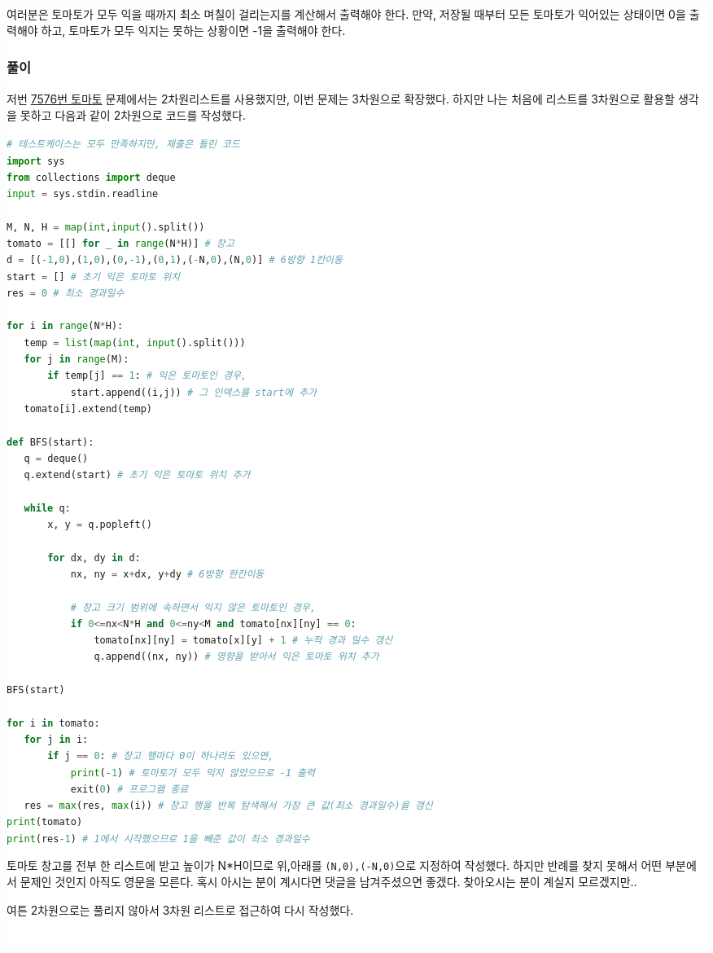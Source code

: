  <p>여러분은 토마토가 모두 익을 때까지 최소 며칠이 걸리는지를 계산해서 출력해야 한다. 만약, 저장될 때부터 모든 토마토가 익어있는 상태이면 0을 출력해야 하고, 토마토가 모두 익지는 못하는 상황이면 -1을 출력해야 한다.</p>

### 풀이
 <p>저번 <a href="https://www.acmicpc.net/problem/7576" style="text-decoration: underline;">7576번 토마토</a> 문제에서는 2차원리스트를 사용했지만, 이번 문제는 3차원으로 확장했다. 하지만 나는 처음에 리스트를 3차원으로 활용할 생각을 못하고 다음과 같이 2차원으로 코드를 작성했다.</p>

 ~~~python
 # 테스트케이스는 모두 만족하지만, 제출은 틀린 코드
 import sys
 from collections import deque
 input = sys.stdin.readline

 M, N, H = map(int,input().split())
 tomato = [[] for _ in range(N*H)] # 창고
 d = [(-1,0),(1,0),(0,-1),(0,1),(-N,0),(N,0)] # 6방향 1칸이동
 start = [] # 초기 익은 토마토 위치
 res = 0 # 최소 경과일수

 for i in range(N*H):
    temp = list(map(int, input().split()))
    for j in range(M):
        if temp[j] == 1: # 익은 토마토인 경우,
            start.append((i,j)) # 그 인덱스를 start에 추가
    tomato[i].extend(temp)

 def BFS(start):
    q = deque() 
    q.extend(start) # 초기 익은 토마토 위치 추가

    while q:
        x, y = q.popleft()

        for dx, dy in d:
            nx, ny = x+dx, y+dy # 6방향 한칸이동

            # 창고 크기 범위에 속하면서 익지 않은 토마토인 경우,
            if 0<=nx<N*H and 0<=ny<M and tomato[nx][ny] == 0:
                tomato[nx][ny] = tomato[x][y] + 1 # 누적 경과 일수 갱신
                q.append((nx, ny)) # 영향을 받아서 익은 토마토 위치 추가

 BFS(start)

 for i in tomato:
    for j in i:
        if j == 0: # 창고 행마다 0이 하나라도 있으면,
            print(-1) # 토마토가 모두 익지 않았으므로 -1 출력
            exit(0) # 프로그램 종료
    res = max(res, max(i)) # 창고 행을 반복 탐색해서 가장 큰 값(최소 경과일수)을 갱신
 print(tomato)
 print(res-1) # 1에서 시작했으므로 1을 빼준 값이 최소 경과일수
 ~~~
 <p>토마토 창고를 전부 한 리스트에 받고 높이가 N*H이므로 위,아래를 <code>(N,0),(-N,0)</code>으로 지정하여 작성했다. 하지만 반례를 찾지 못해서 어떤 부분에서 문제인 것인지 아직도 영문을 모른다. 혹시 아시는 분이 계시다면 댓글을 남겨주셨으면 좋겠다. 찾아오시는 분이 계실지 모르겠지만..</p>
 <p>여튼 2차원으로는 풀리지 않아서 3차원 리스트로 접근하여 다시 작성했다.</p><br>
